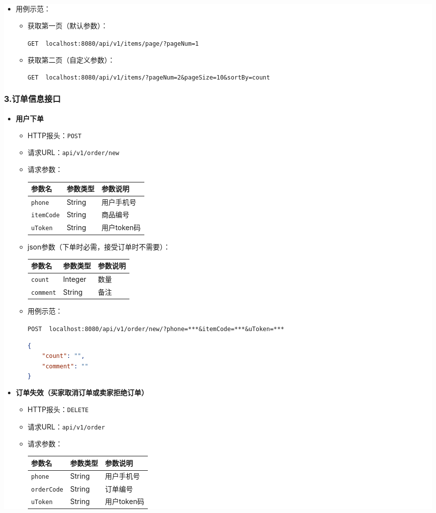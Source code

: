   * 用例示范：

    * 获取第一页（默认参数）：

      `GET	localhost:8080/api/v1/items/page/?pageNum=1`

    * 获取第二页（自定义参数）：

      `GET	localhost:8080/api/v1/items/?pageNum=2&pageSize=10&sortBy=count`

### 3.订单信息接口

 * **用户下单**

   * HTTP报头：`POST`

   * 请求URL：`api/v1/order/new`

   * 请求参数：

     | 参数名     | 参数类型 | 参数说明    |
     | ---------- | -------- | ----------- |
     | `phone`    | String   | 用户手机号  |
     | `itemCode` | String   | 商品编号    |
     | `uToken`   | String   | 用户token码 |

   * json参数（下单时必需，接受订单时不需要）：

     | 参数名    | 参数类型 | 参数说明 |
     | --------- | -------- | -------- |
     | `count`   | Integer  | 数量     |
     | `comment` | String   | 备注     |

   * 用例示范：

     `POST	localhost:8080/api/v1/order/new/?phone=***&itemCode=***&uToken=***`

     ```json
     {
         "count": "",
         "comment": ""
     }
     ```

 * **订单失效（买家取消订单或卖家拒绝订单）**

   * HTTP报头：`DELETE`

   * 请求URL：`api/v1/order`

   * 请求参数：

     | 参数名      | 参数类型 | 参数说明    |
     | ----------- | -------- | ----------- |
     | `phone`     | String   | 用户手机号  |
     | `orderCode` | String   | 订单编号    |
     | `uToken`    | String   | 用户token码 |
